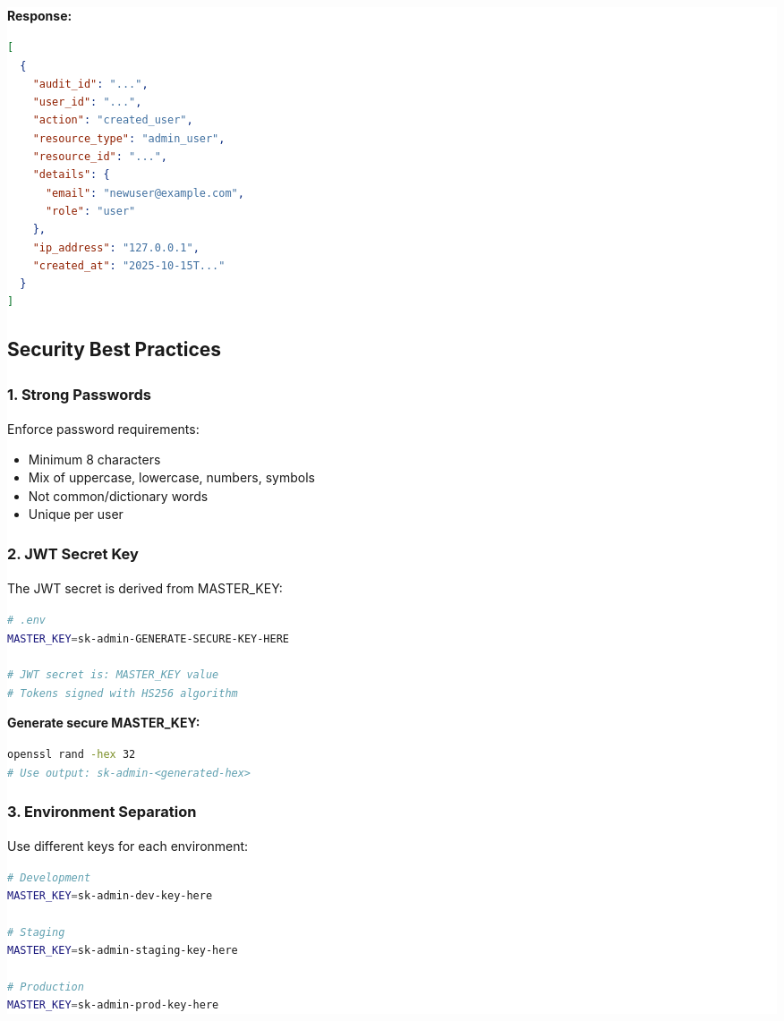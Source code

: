 **Response:**

```json
[
  {
    "audit_id": "...",
    "user_id": "...",
    "action": "created_user",
    "resource_type": "admin_user",
    "resource_id": "...",
    "details": {
      "email": "newuser@example.com",
      "role": "user"
    },
    "ip_address": "127.0.0.1",
    "created_at": "2025-10-15T..."
  }
]
```

## Security Best Practices

### 1. Strong Passwords

Enforce password requirements:
- Minimum 8 characters
- Mix of uppercase, lowercase, numbers, symbols
- Not common/dictionary words
- Unique per user

### 2. JWT Secret Key

The JWT secret is derived from MASTER_KEY:

```bash
# .env
MASTER_KEY=sk-admin-GENERATE-SECURE-KEY-HERE

# JWT secret is: MASTER_KEY value
# Tokens signed with HS256 algorithm
```

**Generate secure MASTER_KEY:**
```bash
openssl rand -hex 32
# Use output: sk-admin-<generated-hex>
```

### 3. Environment Separation

Use different keys for each environment:

```bash
# Development
MASTER_KEY=sk-admin-dev-key-here

# Staging
MASTER_KEY=sk-admin-staging-key-here

# Production
MASTER_KEY=sk-admin-prod-key-here
```
